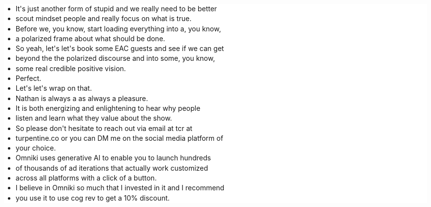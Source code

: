 *  It's just another form of stupid and we really need to be better
*  scout mindset people and really focus on what is true.
*  Before we, you know, start loading everything into a, you know,
*  a polarized frame about what should be done.
*  So yeah, let's let's book some EAC guests and see if we can get
*  beyond the the polarized discourse and into some, you know,
*  some real credible positive vision.
*  Perfect.
*  Let's let's wrap on that.
*  Nathan is always a as always a pleasure.
*  It is both energizing and enlightening to hear why people
*  listen and learn what they value about the show.
*  So please don't hesitate to reach out via email at tcr at
*  turpentine.co or you can DM me on the social media platform of
*  your choice.
*  Omniki uses generative AI to enable you to launch hundreds
*  of thousands of ad iterations that actually work customized
*  across all platforms with a click of a button.
*  I believe in Omniki so much that I invested in it and I recommend
*  you use it to use cog rev to get a 10% discount.
